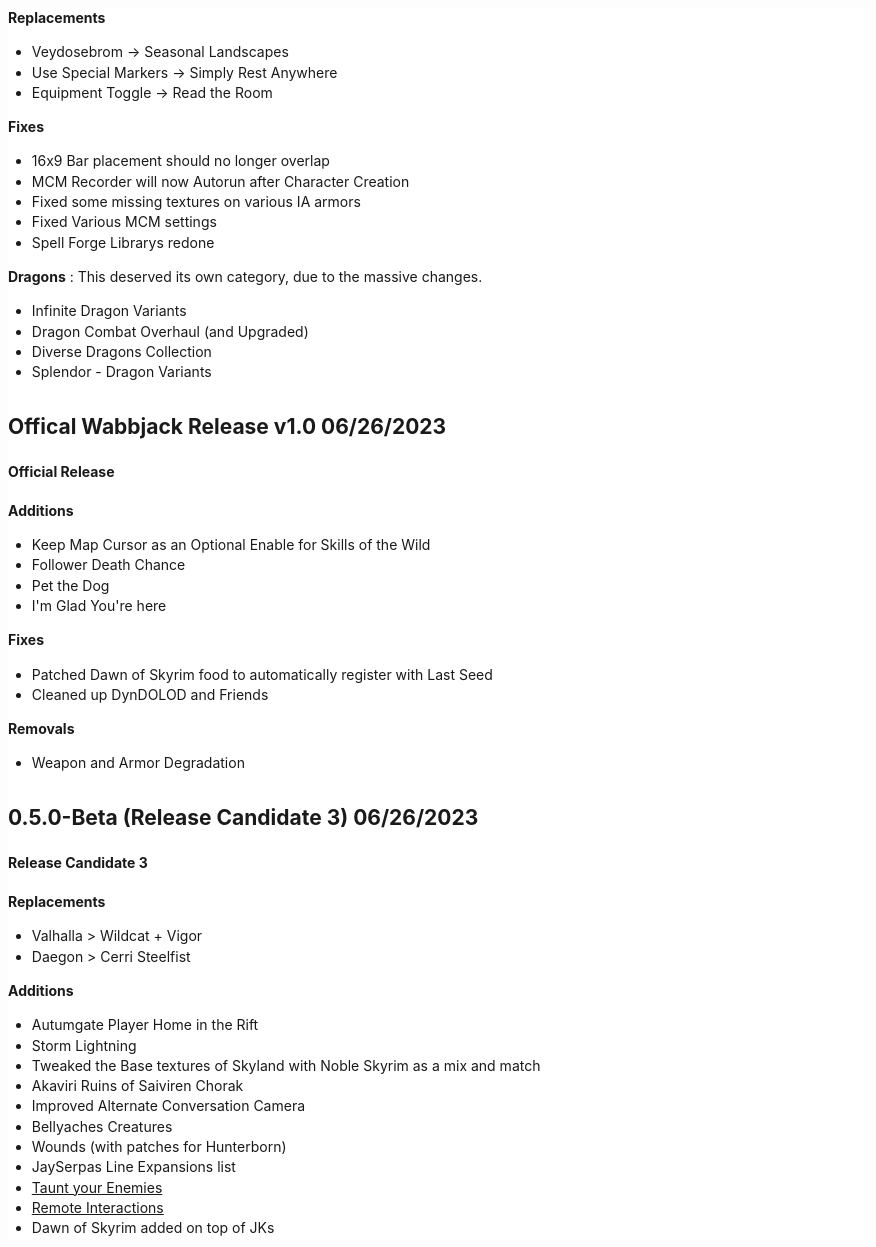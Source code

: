 __Replacements__
- Veydosebrom -> Seasonal Landscapes
- Use Special Markers -> Simply Rest Anywhere
- Equipment Toggle -> Read the Room

__Fixes__
- 16x9 Bar placement should no longer overlap
- MCM Recorder will now Autorun after Character Creation
- Fixed some missing textures on various IA armors
- Fixed Various MCM settings
- Spell Forge Librarys redone

__Dragons__
: This deserved its own category, due to the massive changes.
- Infinite Dragon Variants
- Dragon Combat Overhaul (and Upgraded)
- Diverse Dragons Collection
- Splendor - Dragon Variants

## Offical Wabbjack Release v1.0 06/26/2023
#### Official Release
__Additions__
- Keep Map Cursor as an Optional Enable for Skills of the Wild
- Follower Death Chance
- Pet the Dog
- I'm Glad You're here

__Fixes__
- Patched Dawn of Skyrim food to automatically register with Last Seed
- Cleaned up DynDOLOD and Friends

__Removals__
- Weapon and Armor Degradation

## 0.5.0-Beta (Release Candidate 3) 06/26/2023
#### Release Candidate 3
__Replacements__
- Valhalla > Wildcat + Vigor
- Daegon > Cerri Steelfist

__Additions__
- Autumgate Player Home in the Rift
- Storm Lightning
- Tweaked the Base textures of Skyland with Noble Skyrim as a mix and match
- Akaviri Ruins of Saiviren Chorak
- Improved Alternate Conversation Camera
- Bellyaches Creatures
- Wounds (with patches for Hunterborn)
- JaySerpas Line Expansions list
- [Taunt your Enemies](https://www.nexusmods.com/skyrimspecialedition/mods/72023)
- [Remote Interactions](https://www.nexusmods.com/skyrimspecialedition/mods/89676)
- Dawn of Skyrim added on top of JKs
